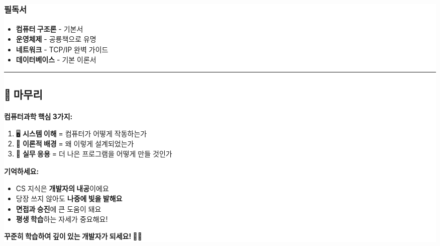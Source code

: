 ### 필독서

- **컴퓨터 구조론** - 기본서
- **운영체제** - 공룡책으로 유명
- **네트워크** - TCP/IP 완벽 가이드
- **데이터베이스** - 기본 이론서

---

## 🌟 마무리

**컴퓨터과학 핵심 3가지:**

1. 🖥️ **시스템 이해** = 컴퓨터가 어떻게 작동하는가
2. 🧠 **이론적 배경** = 왜 이렇게 설계되었는가
3. 🔧 **실무 응용** = 더 나은 프로그램을 어떻게 만들 것인가

**기억하세요:**

- CS 지식은 **개발자의 내공**이에요
- 당장 쓰지 않아도 **나중에 빛을 발해요**
- **면접과 승진**에 큰 도움이 돼요
- **평생 학습**하는 자세가 중요해요!

**꾸준히 학습하여 깊이 있는 개발자가 되세요! 🚀✨**
